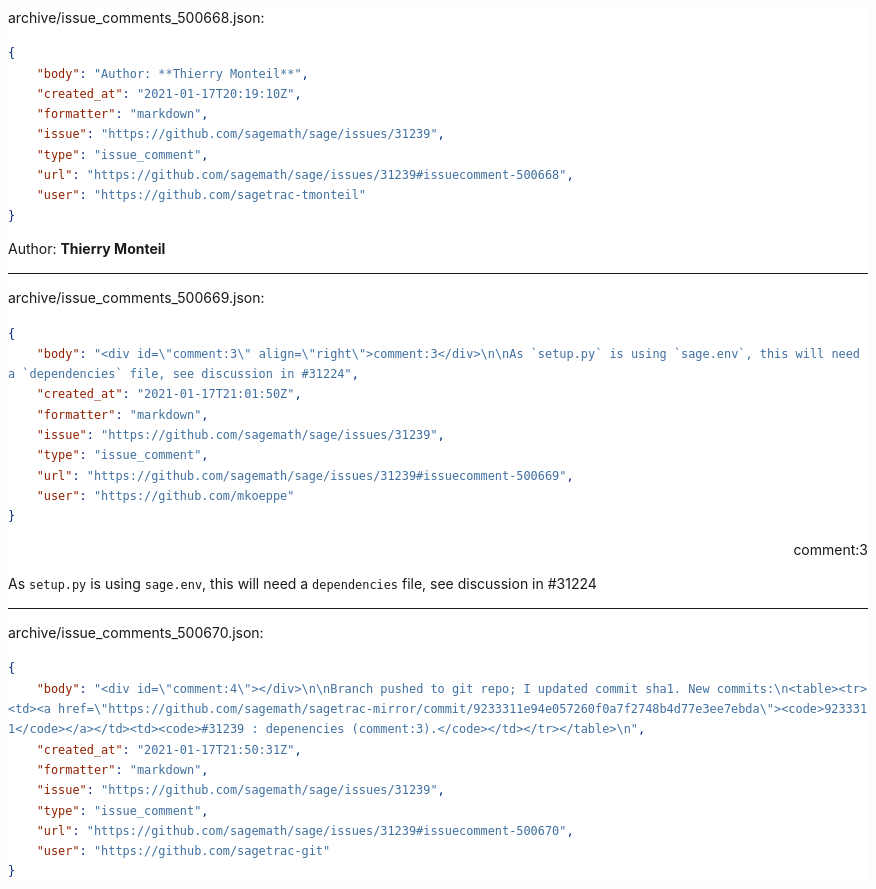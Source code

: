 archive/issue_comments_500668.json:
```json
{
    "body": "Author: **Thierry Monteil**",
    "created_at": "2021-01-17T20:19:10Z",
    "formatter": "markdown",
    "issue": "https://github.com/sagemath/sage/issues/31239",
    "type": "issue_comment",
    "url": "https://github.com/sagemath/sage/issues/31239#issuecomment-500668",
    "user": "https://github.com/sagetrac-tmonteil"
}
```

Author: **Thierry Monteil**



---

archive/issue_comments_500669.json:
```json
{
    "body": "<div id=\"comment:3\" align=\"right\">comment:3</div>\n\nAs `setup.py` is using `sage.env`, this will need a `dependencies` file, see discussion in #31224",
    "created_at": "2021-01-17T21:01:50Z",
    "formatter": "markdown",
    "issue": "https://github.com/sagemath/sage/issues/31239",
    "type": "issue_comment",
    "url": "https://github.com/sagemath/sage/issues/31239#issuecomment-500669",
    "user": "https://github.com/mkoeppe"
}
```

<div id="comment:3" align="right">comment:3</div>

As `setup.py` is using `sage.env`, this will need a `dependencies` file, see discussion in #31224



---

archive/issue_comments_500670.json:
```json
{
    "body": "<div id=\"comment:4\"></div>\n\nBranch pushed to git repo; I updated commit sha1. New commits:\n<table><tr><td><a href=\"https://github.com/sagemath/sagetrac-mirror/commit/9233311e94e057260f0a7f2748b4d77e3ee7ebda\"><code>9233311</code></a></td><td><code>#31239 : depenencies (comment:3).</code></td></tr></table>\n",
    "created_at": "2021-01-17T21:50:31Z",
    "formatter": "markdown",
    "issue": "https://github.com/sagemath/sage/issues/31239",
    "type": "issue_comment",
    "url": "https://github.com/sagemath/sage/issues/31239#issuecomment-500670",
    "user": "https://github.com/sagetrac-git"
}
```
